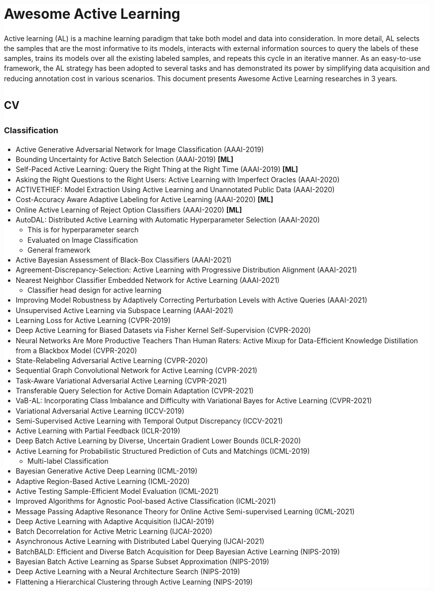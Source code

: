 # Awesome Active Learning

Active learning (AL) is a machine learning paradigm that take both model and data into consideration. In more detail, AL selects the samples that are the most informative to its models, interacts with external information sources to query the labels of these samples, trains its models over all the existing labeled samples, and repeats this cycle in an iterative manner.
As an easy-to-use framework, the AL strategy has been adopted to several tasks and has demonstrated its power by simplifying data acquisition and reducing annotation cost in various scenarios.
This document presents Awesome Active Learning researches in 3 years.

## CV

### Classification

- Active Generative Adversarial Network for Image Classification (AAAI-2019)
- Bounding Uncertainty for Active Batch Selection (AAAI-2019) **[ML]**
- Self-Paced Active Learning: Query the Right Thing at the Right Time (AAAI-2019) **[ML]**
- Asking the Right Questions to the Right Users: Active Learning with Imperfect Oracles (AAAI-2020)
- ACTIVETHIEF: Model Extraction Using Active Learning and Unannotated Public Data (AAAI-2020)
- Cost-Accuracy Aware Adaptive Labeling for Active Learning (AAAI-2020) **[ML]**
- Online Active Learning of Reject Option Classifiers (AAAI-2020) **[ML]**
- AutoDAL: Distributed Active Learning with Automatic Hyperparameter Selection (AAAI-2020)
  - This is for hyperparameter search
  - Evaluated on Image Classification
  - General framework
- Active Bayesian Assessment of Black-Box Classifiers (AAAI-2021)
- Agreement-Discrepancy-Selection: Active Learning with Progressive Distribution Alignment (AAAI-2021)
- Nearest Neighbor Classifier Embedded Network for Active Learning (AAAI-2021)
  - Classifier head design for active learning
- Improving Model Robustness by Adaptively Correcting Perturbation Levels with Active Queries (AAAI-2021)
- Unsupervised Active Learning via Subspace Learning (AAAI-2021)
- Learning Loss for Active Learning (CVPR-2019)
- Deep Active Learning for Biased Datasets via Fisher Kernel Self-Supervision (CVPR-2020)
- Neural Networks Are More Productive Teachers Than Human Raters: Active Mixup for Data-Efficient Knowledge Distillation from a Blackbox Model (CVPR-2020)
- State-Relabeling Adversarial Active Learning (CVPR-2020)
- Sequential Graph Convolutional Network for Active Learning (CVPR-2021)
- Task-Aware Variational Adversarial Active Learning (CVPR-2021)
- Transferable Query Selection for Active Domain Adaptation (CVPR-2021)
- VaB-AL: Incorporating Class Imbalance and Difficulty with Variational Bayes for Active Learning (CVPR-2021)
- Variational Adversarial Active Learning (ICCV-2019)
- Semi-Supervised Active Learning with Temporal Output Discrepancy (ICCV-2021)
- Active Learning with Partial Feedback (ICLR-2019)
- Deep Batch Active Learning by Diverse, Uncertain Gradient Lower Bounds (ICLR-2020)
- Active Learning for Probabilistic Structured Prediction of Cuts and Matchings (ICML-2019)
 	- Multi-label Classification
- Bayesian Generative Active Deep Learning (ICML-2019)
- Adaptive Region-Based Active Learning (ICML-2020)
- Active Testing Sample-Efficient Model Evaluation (ICML-2021)
- Improved Algorithms for Agnostic Pool-based Active Classification (ICML-2021)
- Message Passing Adaptive Resonance Theory for Online Active Semi-supervised Learning (ICML-2021)
- Deep Active Learning with Adaptive Acquisition (IJCAI-2019)
- Batch Decorrelation for Active Metric Learning (IJCAI-2020)
- Asynchronous Active Learning with Distributed Label Querying (IJCAI-2021)
- BatchBALD: Efficient and Diverse Batch Acquisition for Deep Bayesian Active Learning (NIPS-2019)
- Bayesian Batch Active Learning as Sparse Subset Approximation (NIPS-2019)
- Deep Active Learning with a Neural Architecture Search (NIPS-2019)
- Flattening a Hierarchical Clustering through Active Learning (NIPS-2019)
